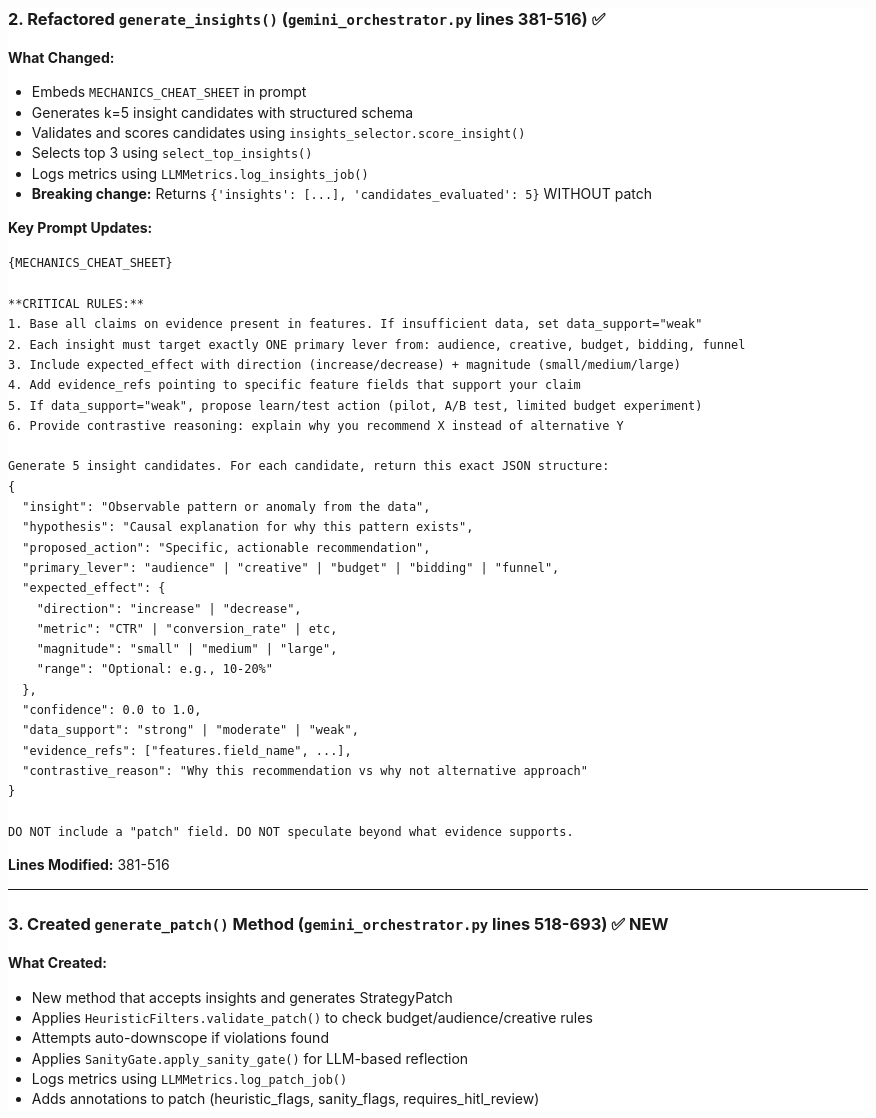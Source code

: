 ### 2. **Refactored `generate_insights()`** (`gemini_orchestrator.py` lines 381-516) ✅

**What Changed:**
- Embeds `MECHANICS_CHEAT_SHEET` in prompt
- Generates k=5 insight candidates with structured schema
- Validates and scores candidates using `insights_selector.score_insight()`
- Selects top 3 using `select_top_insights()`
- Logs metrics using `LLMMetrics.log_insights_job()`
- **Breaking change:** Returns `{'insights': [...], 'candidates_evaluated': 5}` WITHOUT patch

**Key Prompt Updates:**
```
{MECHANICS_CHEAT_SHEET}

**CRITICAL RULES:**
1. Base all claims on evidence present in features. If insufficient data, set data_support="weak"
2. Each insight must target exactly ONE primary lever from: audience, creative, budget, bidding, funnel
3. Include expected_effect with direction (increase/decrease) + magnitude (small/medium/large)
4. Add evidence_refs pointing to specific feature fields that support your claim
5. If data_support="weak", propose learn/test action (pilot, A/B test, limited budget experiment)
6. Provide contrastive reasoning: explain why you recommend X instead of alternative Y

Generate 5 insight candidates. For each candidate, return this exact JSON structure:
{
  "insight": "Observable pattern or anomaly from the data",
  "hypothesis": "Causal explanation for why this pattern exists",
  "proposed_action": "Specific, actionable recommendation",
  "primary_lever": "audience" | "creative" | "budget" | "bidding" | "funnel",
  "expected_effect": {
    "direction": "increase" | "decrease",
    "metric": "CTR" | "conversion_rate" | etc,
    "magnitude": "small" | "medium" | "large",
    "range": "Optional: e.g., 10-20%"
  },
  "confidence": 0.0 to 1.0,
  "data_support": "strong" | "moderate" | "weak",
  "evidence_refs": ["features.field_name", ...],
  "contrastive_reason": "Why this recommendation vs why not alternative approach"
}

DO NOT include a "patch" field. DO NOT speculate beyond what evidence supports.
```

**Lines Modified:** 381-516

---

### 3. **Created `generate_patch()` Method** (`gemini_orchestrator.py` lines 518-693) ✅ NEW

**What Created:**
- New method that accepts insights and generates StrategyPatch
- Applies `HeuristicFilters.validate_patch()` to check budget/audience/creative rules
- Attempts auto-downscope if violations found
- Applies `SanityGate.apply_sanity_gate()` for LLM-based reflection
- Logs metrics using `LLMMetrics.log_patch_job()`
- Adds annotations to patch (heuristic_flags, sanity_flags, requires_hitl_review)
